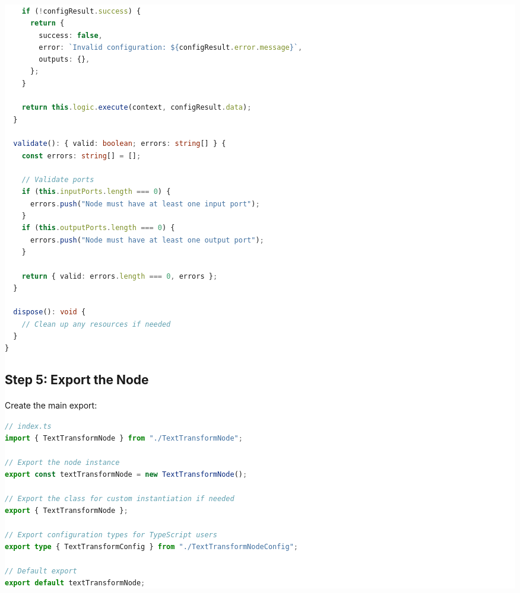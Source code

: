 ```typescript
    if (!configResult.success) {
      return {
        success: false,
        error: `Invalid configuration: ${configResult.error.message}`,
        outputs: {},
      };
    }

    return this.logic.execute(context, configResult.data);
  }

  validate(): { valid: boolean; errors: string[] } {
    const errors: string[] = [];

    // Validate ports
    if (this.inputPorts.length === 0) {
      errors.push("Node must have at least one input port");
    }
    if (this.outputPorts.length === 0) {
      errors.push("Node must have at least one output port");
    }

    return { valid: errors.length === 0, errors };
  }

  dispose(): void {
    // Clean up any resources if needed
  }
}
```

## Step 5: Export the Node

Create the main export:

```typescript
// index.ts
import { TextTransformNode } from "./TextTransformNode";

// Export the node instance
export const textTransformNode = new TextTransformNode();

// Export the class for custom instantiation if needed
export { TextTransformNode };

// Export configuration types for TypeScript users
export type { TextTransformConfig } from "./TextTransformNodeConfig";

// Default export
export default textTransformNode;
```
